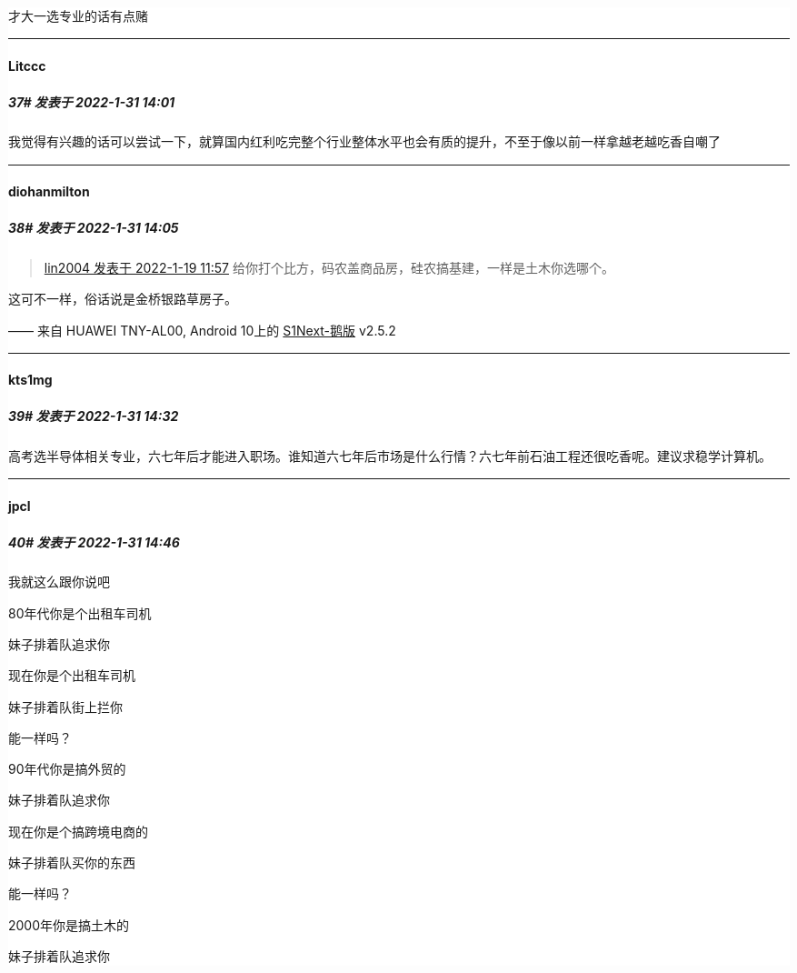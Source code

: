 才大一选专业的话有点赌

*****

####  Litccc  
##### 37#       发表于 2022-1-31 14:01

我觉得有兴趣的话可以尝试一下，就算国内红利吃完整个行业整体水平也会有质的提升，不至于像以前一样拿越老越吃香自嘲了

*****

####  diohanmilton  
##### 38#       发表于 2022-1-31 14:05

<blockquote><a href="httphttps://bbs.saraba1st.com/2b/forum.php?mod=redirect&amp;goto=findpost&amp;pid=54348598&amp;ptid=2048144" target="_blank">lin2004 发表于 2022-1-19 11:57</a>
给你打个比方，码农盖商品房，硅农搞基建，一样是土木你选哪个。</blockquote>
这可不一样，俗话说是金桥银路草房子。

—— 来自 HUAWEI TNY-AL00, Android 10上的 [S1Next-鹅版](https://github.com/ykrank/S1-Next/releases) v2.5.2

*****

####  kts1mg  
##### 39#       发表于 2022-1-31 14:32

高考选半导体相关专业，六七年后才能进入职场。谁知道六七年后市场是什么行情？六七年前石油工程还很吃香呢。建议求稳学计算机。

*****

####  jpcl  
##### 40#       发表于 2022-1-31 14:46

我就这么跟你说吧

80年代你是个出租车司机

妹子排着队追求你

现在你是个出租车司机

妹子排着队街上拦你

能一样吗？

90年代你是搞外贸的

妹子排着队追求你

现在你是个搞跨境电商的

妹子排着队买你的东西

能一样吗？

2000年你是搞土木的

妹子排着队追求你
